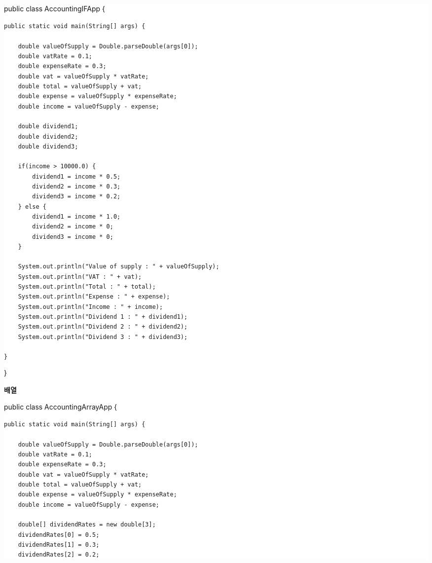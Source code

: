 public class AccountingIFApp {

	public static void main(String[] args) {

		double valueOfSupply = Double.parseDouble(args[0]);
		double vatRate = 0.1;
		double expenseRate = 0.3;
		double vat = valueOfSupply * vatRate;
		double total = valueOfSupply + vat;
		double expense = valueOfSupply * expenseRate;
		double income = valueOfSupply - expense;
		
		double dividend1;
		double dividend2;
		double dividend3;
		
		if(income > 10000.0) {
			dividend1 = income * 0.5;
			dividend2 = income * 0.3;
			dividend3 = income * 0.2;
		} else {
			dividend1 = income * 1.0;
			dividend2 = income * 0;
			dividend3 = income * 0;
		}

		System.out.println("Value of supply : " + valueOfSupply);
		System.out.println("VAT : " + vat);
		System.out.println("Total : " + total);
		System.out.println("Expense : " + expense);
		System.out.println("Income : " + income);
		System.out.println("Dividend 1 : " + dividend1);
		System.out.println("Dividend 2 : " + dividend2);
		System.out.println("Dividend 3 : " + dividend3);

	}

}

**배열**


public class AccountingArrayApp {

	public static void main(String[] args) {

		double valueOfSupply = Double.parseDouble(args[0]);
		double vatRate = 0.1;
		double expenseRate = 0.3;
		double vat = valueOfSupply * vatRate;
		double total = valueOfSupply + vat;
		double expense = valueOfSupply * expenseRate;
		double income = valueOfSupply - expense;
		
        double[] dividendRates = new double[3];
        dividendRates[0] = 0.5;
        dividendRates[1] = 0.3;
        dividendRates[2] = 0.2;
        